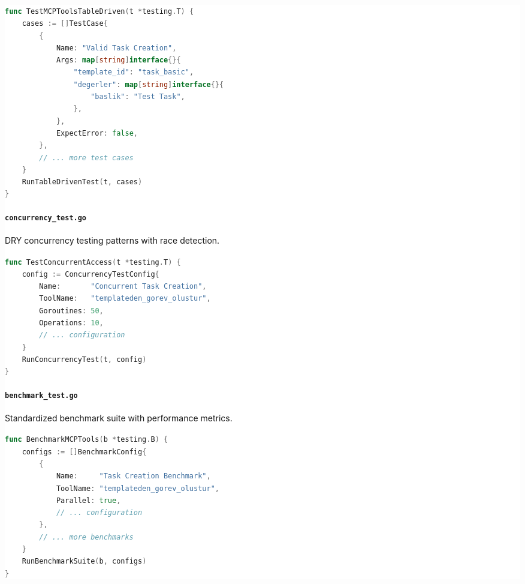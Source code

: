 ```go
func TestMCPToolsTableDriven(t *testing.T) {
    cases := []TestCase{
        {
            Name: "Valid Task Creation",
            Args: map[string]interface{}{
                "template_id": "task_basic",
                "degerler": map[string]interface{}{
                    "baslik": "Test Task",
                },
            },
            ExpectError: false,
        },
        // ... more test cases
    }
    RunTableDrivenTest(t, cases)
}
```

#### `concurrency_test.go`

DRY concurrency testing patterns with race detection.

```go
func TestConcurrentAccess(t *testing.T) {
    config := ConcurrencyTestConfig{
        Name:       "Concurrent Task Creation",
        ToolName:   "templateden_gorev_olustur",
        Goroutines: 50,
        Operations: 10,
        // ... configuration
    }
    RunConcurrencyTest(t, config)
}
```

#### `benchmark_test.go`

Standardized benchmark suite with performance metrics.

```go
func BenchmarkMCPTools(b *testing.B) {
    configs := []BenchmarkConfig{
        {
            Name:     "Task Creation Benchmark",
            ToolName: "templateden_gorev_olustur",
            Parallel: true,
            // ... configuration
        },
        // ... more benchmarks
    }
    RunBenchmarkSuite(b, configs)
}
```
